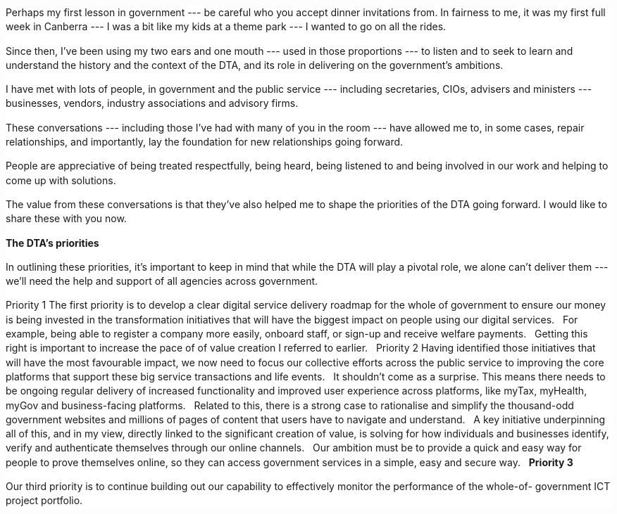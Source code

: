Perhaps my first lesson in government --- be careful who you accept dinner invitations from. In fairness to me, it was my first full week in Canberra --- I was a bit like my kids at a theme park --- I wanted to go on all the rides.  

Since then, I’ve been using my two ears and one mouth --- used in those proportions --- to listen and to seek to learn and understand the history and the context of the DTA, and its role in delivering on the government’s ambitions.

I have met with lots of people, in government and the public service --- including secretaries, CIOs, advisers and ministers --- businesses, vendors, industry associations and advisory firms.

These conversations --- including those I’ve had with many of you in the room --- have allowed me to, in some cases, repair relationships, and importantly, lay the foundation for new relationships going forward.

People are appreciative of being treated respectfully, being heard, being listened to and being involved in our work and helping to come up with solutions.

The value from these conversations is that they’ve also helped me to shape the priorities of the DTA going forward. I would like to share these with you now.

**The DTA’s priorities**

In outlining these priorities, it’s important to keep in mind that while the DTA will play a pivotal role, we alone can’t deliver them --- we’ll need the help and support of all agencies across government.

Priority 1
The first priority is to develop a clear digital service delivery roadmap for the whole of government to ensure our money is being invested in the transformation initiatives that will have the biggest impact on people using our digital services.
 
For example, being able to register a company more easily, onboard staff, or sign-up and receive welfare payments.
 
Getting this right is important to increase the pace of of value creation I referred to earlier.
 
Priority 2
Having identified those initiatives that will have the most favourable impact, we now need to focus our collective efforts across the public service to improving the core platforms that support these big service transactions and life events.
 
It shouldn’t come as a surprise. This means there needs to be ongoing regular delivery of increased functionality and improved user experience across platforms, like myTax, myHealth, myGov and business-facing platforms.
 
Related to this, there is a strong case to rationalise and simplify the thousand-odd government websites and millions of pages of content that users have to navigate and understand.
 
A key initiative underpinning all of this, and in my view, directly linked to the significant creation of value, is solving for how individuals and businesses identify, verify and authenticate themselves through our online channels.
 
Our ambition must be to provide a quick and easy way for people to prove themselves online, so they can access government services in a simple, easy and secure way.
 
**Priority 3**

Our third priority is to continue building out our capability to effectively monitor the performance of the whole-of- government ICT project portfolio.
 